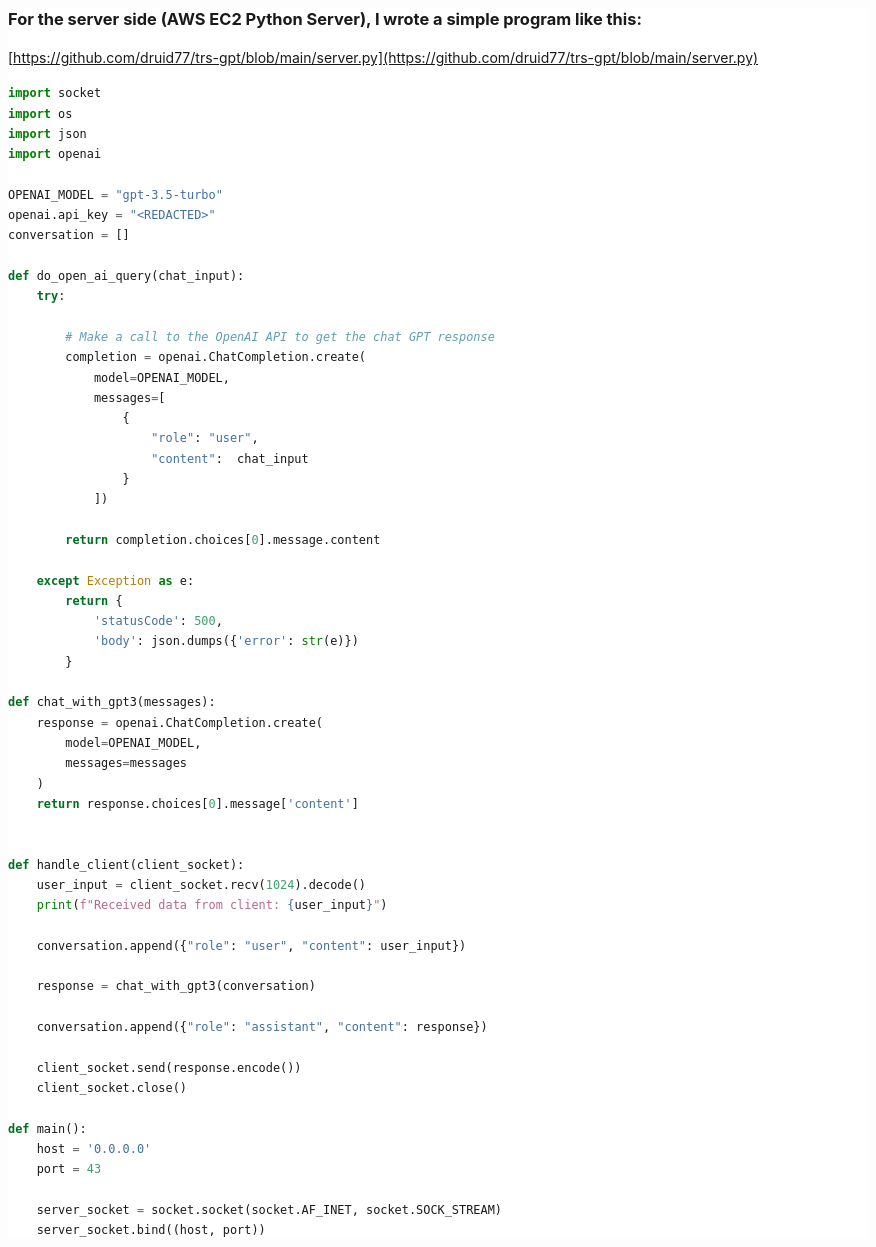 ### For the server side (AWS EC2 Python Server), I wrote a simple program like this:
[https://github.com/druid77/trs-gpt/blob/main/server.py](https://github.com/druid77/trs-gpt/blob/main/server.py)

```python
import socket
import os
import json
import openai

OPENAI_MODEL = "gpt-3.5-turbo"
openai.api_key = "<REDACTED>"
conversation = []

def do_open_ai_query(chat_input):
    try:

        # Make a call to the OpenAI API to get the chat GPT response
        completion = openai.ChatCompletion.create(
            model=OPENAI_MODEL,
            messages=[
                {
                    "role": "user",
                    "content":  chat_input
                }
            ])

        return completion.choices[0].message.content

    except Exception as e:
        return {
            'statusCode': 500,
            'body': json.dumps({'error': str(e)})
        }

def chat_with_gpt3(messages):
    response = openai.ChatCompletion.create(
        model=OPENAI_MODEL,
        messages=messages
    )
    return response.choices[0].message['content']


def handle_client(client_socket):
    user_input = client_socket.recv(1024).decode()
    print(f"Received data from client: {user_input}")

    conversation.append({"role": "user", "content": user_input})

    response = chat_with_gpt3(conversation)

    conversation.append({"role": "assistant", "content": response})

    client_socket.send(response.encode())
    client_socket.close()

def main():
    host = '0.0.0.0'
    port = 43

    server_socket = socket.socket(socket.AF_INET, socket.SOCK_STREAM)
    server_socket.bind((host, port))
```